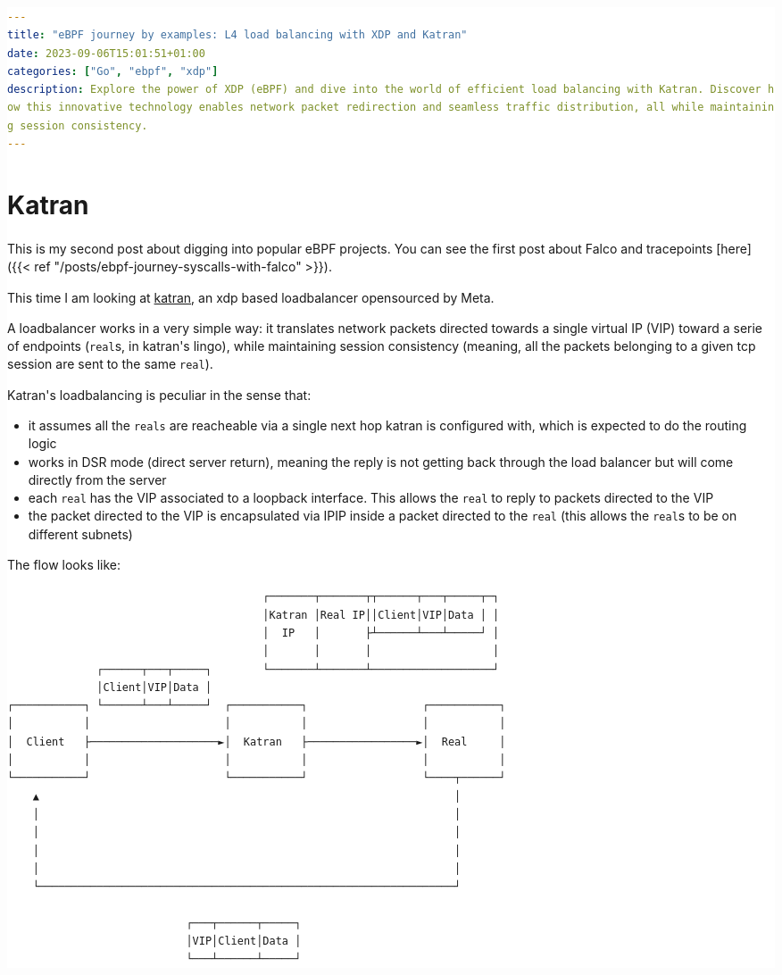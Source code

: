 ```yaml
---
title: "eBPF journey by examples: L4 load balancing with XDP and Katran"
date: 2023-09-06T15:01:51+01:00
categories: ["Go", "ebpf", "xdp"]
description: Explore the power of XDP (eBPF) and dive into the world of efficient load balancing with Katran. Discover how this innovative technology enables network packet redirection and seamless traffic distribution, all while maintaining session consistency.
---
```


# Katran

This is my second post about digging into popular eBPF projects. You can see the first post about Falco and tracepoints [here]({{< ref "/posts/ebpf-journey-syscalls-with-falco" >}}).

This time I am looking at [katran](https://github.com/facebookincubator/katran), an xdp based loadbalancer opensourced by Meta.

A loadbalancer works in a very simple way: it translates network packets directed towards a single virtual IP (VIP) toward a serie of endpoints (`real`s, in katran's lingo),
while maintaining session consistency (meaning, all the packets belonging to a given tcp session are sent to the same `real`).

Katran's loadbalancing is peculiar in the sense that:

- it assumes all the `reals` are reacheable via a single next hop katran is configured with, which is expected to do the routing logic
- works in DSR mode (direct server return), meaning the reply is not getting back through the load balancer but will come directly from the server
- each `real` has the VIP associated to a loopback interface. This allows the `real` to reply to packets directed to the VIP
- the packet directed to the VIP is encapsulated via IPIP inside a packet directed to the `real` (this allows the `real`s to be on different subnets)

The flow looks like:

```none
                                        ┌───────┬───────┬┬──────┬───┬─────┬─┐
                                        │Katran │Real IP││Client│VIP│Data │ │
                                        │  IP   │       ├┴──────┴───┴─────┘ │
                                        │       │       │                   │
              ┌──────┬───┬─────┐        └───────┴───────┴───────────────────┘
              │Client│VIP│Data │
┌───────────┐ └──────┴───┴─────┘  ┌───────────┐                  ┌───────────┐
│           │                     │           │                  │           │
│  Client   ├────────────────────►│  Katran   ├─────────────────►│  Real     │
│           │                     │           │                  │           │
└───────────┘                     └───────────┘                  └────┬──────┘
    ▲                                                                 │
    │                                                                 │
    │                                                                 │
    │                                                                 │
    │                                                                 │
    └─────────────────────────────────────────────────────────────────┘

                            ┌───┬──────┬─────┐
                            │VIP│Client│Data │
                            └───┴──────┴─────┘
```
